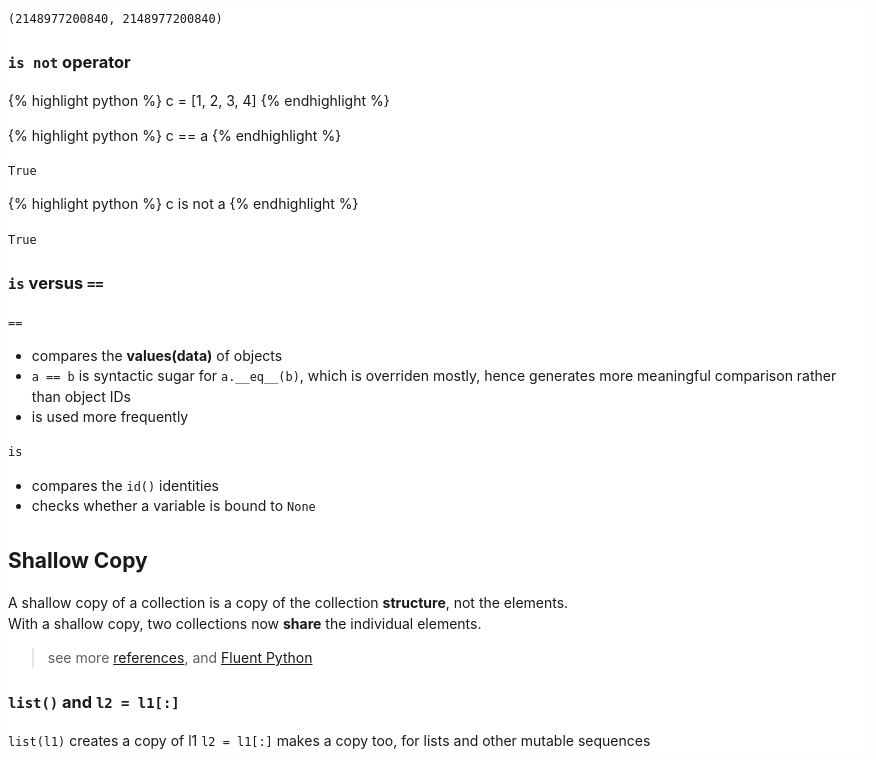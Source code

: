 


    (2148977200840, 2148977200840)



### `is not` operator


{% highlight python %}
c = [1, 2, 3, 4]
{% endhighlight %}


{% highlight python %}
c == a
{% endhighlight %}




    True




{% highlight python %}
c is not a
{% endhighlight %}




    True



### `is` versus `==`

`==`
+ compares the **values(data)** of objects
+ `a == b` is syntactic sugar for `a.__eq__(b)`, which is overriden mostly,
    hence generates more meaningful comparison rather than object IDs
+ is used more frequently

`is`
+ compares the `id()` identities
+ checks whether a variable is bound to `None`



## Shallow Copy

A shallow copy of a collection is a copy of the collection **structure**, not the elements.<br>
With a shallow copy, two collections now **share** the individual elements.
> see more [references](http://stackoverflow.com/questions/184710/what-is-the-difference-between-a-deep-copy-and-a-shallow-copy), and [Fluent Python](http://shop.oreilly.com/product/0636920032519.do)

### `list()` and `l2 = l1[:]`

`list(l1)` creates a copy of l1
`l2 = l1[:]` makes a copy too, for lists and other mutable sequences
